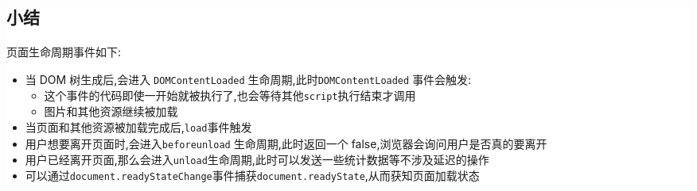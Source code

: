 ## 小结

页面生命周期事件如下:

- 当 DOM 树生成后,会进入 `DOMContentLoaded` 生命周期,此时`DOMContentLoaded` 事件会触发:
  - 这个事件的代码即使一开始就被执行了,也会等待其他`script`执行结束才调用
  - 图片和其他资源继续被加载
- 当页面和其他资源被加载完成后,`load`事件触发
- 用户想要离开页面时,会进入`beforeunload` 生命周期,此时返回一个 false,浏览器会询问用户是否真的要离开
- 用户已经离开页面,那么会进入`unload`生命周期,此时可以发送一些统计数据等不涉及延迟的操作
- 可以通过`document.readyStateChange`事件捕获`document.readyState`,从而获知页面加载状态
